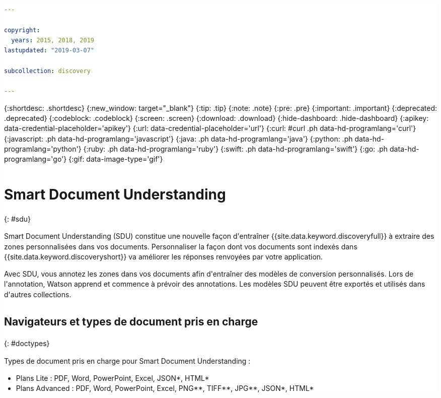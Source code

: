 ```yaml
---

copyright:
  years: 2015, 2018, 2019
lastupdated: "2019-03-07"

subcollection: discovery

---
```


{:shortdesc: .shortdesc}
{:new_window: target="_blank"}
{:tip: .tip}
{:note: .note}
{:pre: .pre}
{:important: .important}
{:deprecated: .deprecated}
{:codeblock: .codeblock}
{:screen: .screen}
{:download: .download}
{:hide-dashboard: .hide-dashboard}
{:apikey: data-credential-placeholder='apikey'} 
{:url: data-credential-placeholder='url'}
{:curl: #curl .ph data-hd-programlang='curl'}
{:javascript: .ph data-hd-programlang='javascript'}
{:java: .ph data-hd-programlang='java'}
{:python: .ph data-hd-programlang='python'}
{:ruby: .ph data-hd-programlang='ruby'}
{:swift: .ph data-hd-programlang='swift'}
{:go: .ph data-hd-programlang='go'}
{:gif: data-image-type='gif'}

# Smart Document Understanding
{: #sdu}

Smart Document Understanding (SDU) constitue une nouvelle façon d'entraîner {{site.data.keyword.discoveryfull}} à extraire des zones personnalisées dans vos documents. Personnaliser la façon dont vos documents sont indexés dans {{site.data.keyword.discoveryshort}} va améliorer les réponses renvoyées par votre application.

Avec SDU, vous annotez les zones dans vos documents afin d'entraîner des modèles de conversion personnalisés. Lors de l'annotation, Watson apprend et commence à prévoir des annotations. Les modèles SDU peuvent être exportés et utilisés dans d'autres collections. 

## Navigateurs et types de document pris en charge
{: #doctypes}

Types de document pris en charge pour Smart Document Understanding : 
-  Plans Lite : PDF, Word, PowerPoint, Excel, JSON\*, HTML\*
-  Plans Advanced : PDF, Word, PowerPoint, Excel, PNG\*\*, TIFF\*\*, JPG\*\*, JSON\*, HTML\* 
